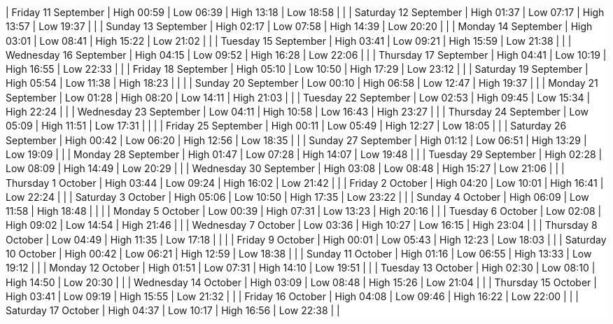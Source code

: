 | Friday 11 September | High 00:59 | Low 06:39 | High 13:18 | Low 18:58 |  | 
| Saturday 12 September | High 01:37 | Low 07:17 | High 13:57 | Low 19:37 |  | 
| Sunday 13 September | High 02:17 | Low 07:58 | High 14:39 | Low 20:20 |  | 
| Monday 14 September | High 03:01 | Low 08:41 | High 15:22 | Low 21:02 |  | 
| Tuesday 15 September | High 03:41 | Low 09:21 | High 15:59 | Low 21:38 |  | 
| Wednesday 16 September | High 04:15 | Low 09:52 | High 16:28 | Low 22:06 |  | 
| Thursday 17 September | High 04:41 | Low 10:19 | High 16:55 | Low 22:33 |  | 
| Friday 18 September | High 05:10 | Low 10:50 | High 17:29 | Low 23:12 |  | 
| Saturday 19 September | High 05:54 | Low 11:38 | High 18:23 |  |  | 
| Sunday 20 September | Low 00:10 | High 06:58 | Low 12:47 | High 19:37 |  | 
| Monday 21 September | Low 01:28 | High 08:20 | Low 14:11 | High 21:03 |  | 
| Tuesday 22 September | Low 02:53 | High 09:45 | Low 15:34 | High 22:24 |  | 
| Wednesday 23 September | Low 04:11 | High 10:58 | Low 16:43 | High 23:27 |  | 
| Thursday 24 September | Low 05:09 | High 11:51 | Low 17:31 |  |  | 
| Friday 25 September | High 00:11 | Low 05:49 | High 12:27 | Low 18:05 |  | 
| Saturday 26 September | High 00:42 | Low 06:20 | High 12:56 | Low 18:35 |  | 
| Sunday 27 September | High 01:12 | Low 06:51 | High 13:29 | Low 19:09 |  | 
| Monday 28 September | High 01:47 | Low 07:28 | High 14:07 | Low 19:48 |  | 
| Tuesday 29 September | High 02:28 | Low 08:09 | High 14:49 | Low 20:29 |  | 
| Wednesday 30 September | High 03:08 | Low 08:48 | High 15:27 | Low 21:06 |  | 
| Thursday 1 October | High 03:44 | Low 09:24 | High 16:02 | Low 21:42 |  | 
| Friday 2 October | High 04:20 | Low 10:01 | High 16:41 | Low 22:24 |  | 
| Saturday 3 October | High 05:06 | Low 10:50 | High 17:35 | Low 23:22 |  | 
| Sunday 4 October | High 06:09 | Low 11:58 | High 18:48 |  |  | 
| Monday 5 October | Low 00:39 | High 07:31 | Low 13:23 | High 20:16 |  | 
| Tuesday 6 October | Low 02:08 | High 09:02 | Low 14:54 | High 21:46 |  | 
| Wednesday 7 October | Low 03:36 | High 10:27 | Low 16:15 | High 23:04 |  | 
| Thursday 8 October | Low 04:49 | High 11:35 | Low 17:18 |  |  | 
| Friday 9 October | High 00:01 | Low 05:43 | High 12:23 | Low 18:03 |  | 
| Saturday 10 October | High 00:42 | Low 06:21 | High 12:59 | Low 18:38 |  | 
| Sunday 11 October | High 01:16 | Low 06:55 | High 13:33 | Low 19:12 |  | 
| Monday 12 October | High 01:51 | Low 07:31 | High 14:10 | Low 19:51 |  | 
| Tuesday 13 October | High 02:30 | Low 08:10 | High 14:50 | Low 20:30 |  | 
| Wednesday 14 October | High 03:09 | Low 08:48 | High 15:26 | Low 21:04 |  | 
| Thursday 15 October | High 03:41 | Low 09:19 | High 15:55 | Low 21:32 |  | 
| Friday 16 October | High 04:08 | Low 09:46 | High 16:22 | Low 22:00 |  | 
| Saturday 17 October | High 04:37 | Low 10:17 | High 16:56 | Low 22:38 |  | 